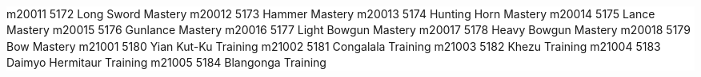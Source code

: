   <tr>
    <td>m20011</td>
    <td>5172</td>
    <td>Long Sword Mastery</td>
  </tr>
  <tr>
    <td>m20012</td>
    <td>5173</td>
    <td>Hammer Mastery</td>
  </tr>
  <tr>
    <td>m20013</td>
    <td>5174</td>
    <td>Hunting Horn Mastery</td>
  </tr>
  <tr>
    <td>m20014</td>
    <td>5175</td>
    <td>Lance Mastery</td>
  </tr>
  <tr>
    <td>m20015</td>
    <td>5176</td>
    <td>Gunlance Mastery</td>
  </tr>
  <tr>
    <td>m20016</td>
    <td>5177</td>
    <td>Light Bowgun Mastery</td>
  </tr>
  <tr>
    <td>m20017</td>
    <td>5178</td>
    <td>Heavy Bowgun Mastery</td>
  </tr>
  <tr>
    <td>m20018</td>
    <td>5179</td>
    <td>Bow Mastery</td>
  </tr>
  <tr>
    <td>m21001</td>
    <td>5180</td>
    <td>Yian Kut-Ku Training</td>
  </tr>
  <tr>
    <td>m21002</td>
    <td>5181</td>
    <td>Congalala Training</td>
  </tr>
  <tr>
    <td>m21003</td>
    <td>5182</td>
    <td>Khezu Training</td>
  </tr>
  <tr>
    <td>m21004</td>
    <td>5183</td>
    <td>Daimyo Hermitaur Training</td>
  </tr>
  <tr>
    <td>m21005</td>
    <td>5184</td>
    <td>Blangonga Training</td>